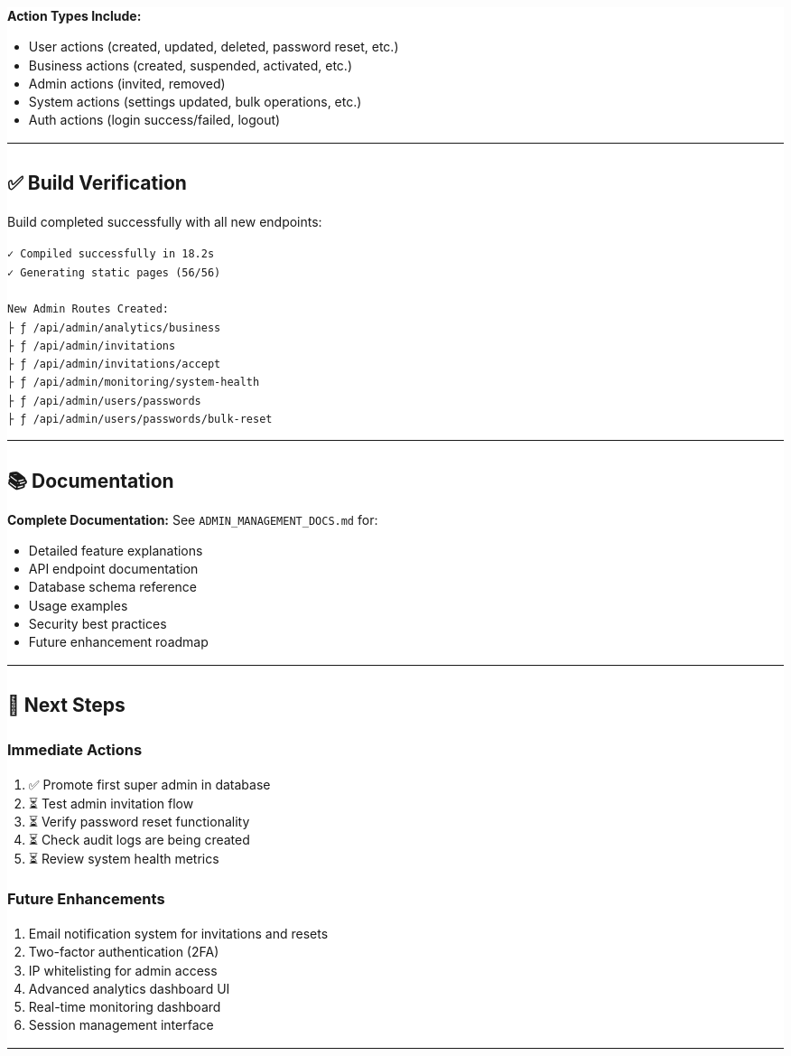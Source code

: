 **Action Types Include:**
- User actions (created, updated, deleted, password reset, etc.)
- Business actions (created, suspended, activated, etc.)
- Admin actions (invited, removed)
- System actions (settings updated, bulk operations, etc.)
- Auth actions (login success/failed, logout)

---

## ✅ Build Verification

Build completed successfully with all new endpoints:

```
✓ Compiled successfully in 18.2s
✓ Generating static pages (56/56)

New Admin Routes Created:
├ ƒ /api/admin/analytics/business
├ ƒ /api/admin/invitations
├ ƒ /api/admin/invitations/accept
├ ƒ /api/admin/monitoring/system-health
├ ƒ /api/admin/users/passwords
├ ƒ /api/admin/users/passwords/bulk-reset
```

---

## 📚 Documentation

**Complete Documentation:** See `ADMIN_MANAGEMENT_DOCS.md` for:
- Detailed feature explanations
- API endpoint documentation
- Database schema reference
- Usage examples
- Security best practices
- Future enhancement roadmap

---

## 🔄 Next Steps

### Immediate Actions
1. ✅ Promote first super admin in database
2. ⏳ Test admin invitation flow
3. ⏳ Verify password reset functionality
4. ⏳ Check audit logs are being created
5. ⏳ Review system health metrics

### Future Enhancements
1. Email notification system for invitations and resets
2. Two-factor authentication (2FA)
3. IP whitelisting for admin access
4. Advanced analytics dashboard UI
5. Real-time monitoring dashboard
6. Session management interface

---